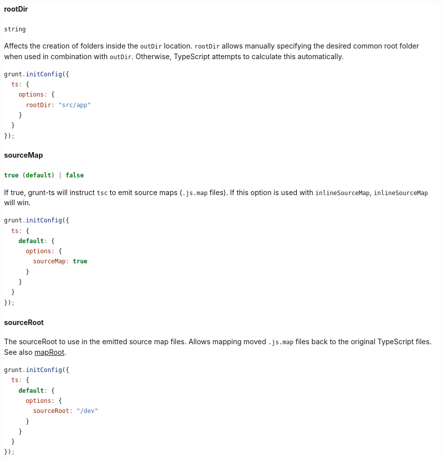 #### rootDir

````javascript
string
````

Affects the creation of folders inside the `outDir` location.  `rootDir` allows manually specifying the desired common root folder when used in combination with `outDir`.  Otherwise, TypeScript attempts to calculate this automatically.

````javascript
grunt.initConfig({
  ts: {
    options: {
      rootDir: "src/app"
    }
  }
});
````

#### sourceMap

````javascript
true (default) | false
````

If true, grunt-ts will instruct `tsc` to emit source maps (`.js.map` files).  If this option is used with `inlineSourceMap`, `inlineSourceMap` will win.

````javascript
grunt.initConfig({
  ts: {
    default: {
      options: {
        sourceMap: true
      }
    }
  }
});
````

#### sourceRoot

The sourceRoot to use in the emitted source map files.  Allows mapping moved `.js.map` files back to the original TypeScript files.  See also [mapRoot](#maproot).

````javascript
grunt.initConfig({
  ts: {
    default: {
      options: {
        sourceRoot: "/dev"
      }
    }
  }
});
````
